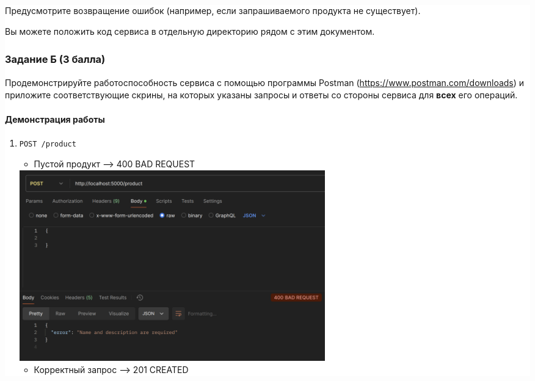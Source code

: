 Предусмотрите возвращение ошибок (например, если запрашиваемого продукта не существует).

Вы можете положить код сервиса в отдельную директорию рядом с этим документом.

### Задание Б (3 балла)
Продемонстрируйте работоспособность сервиса с помощью программы Postman
(https://www.postman.com/downloads) и приложите соответствующие скрины, на которых указаны
запросы и ответы со стороны сервиса для **всех** его операций.

#### Демонстрация работы
1. `POST /product`
	- Пустой продукт --> 400 BAD REQUEST

	<img src="images/a_post_400.png" width=500 />
	
	- Корректный запрос --> 201 CREATED
